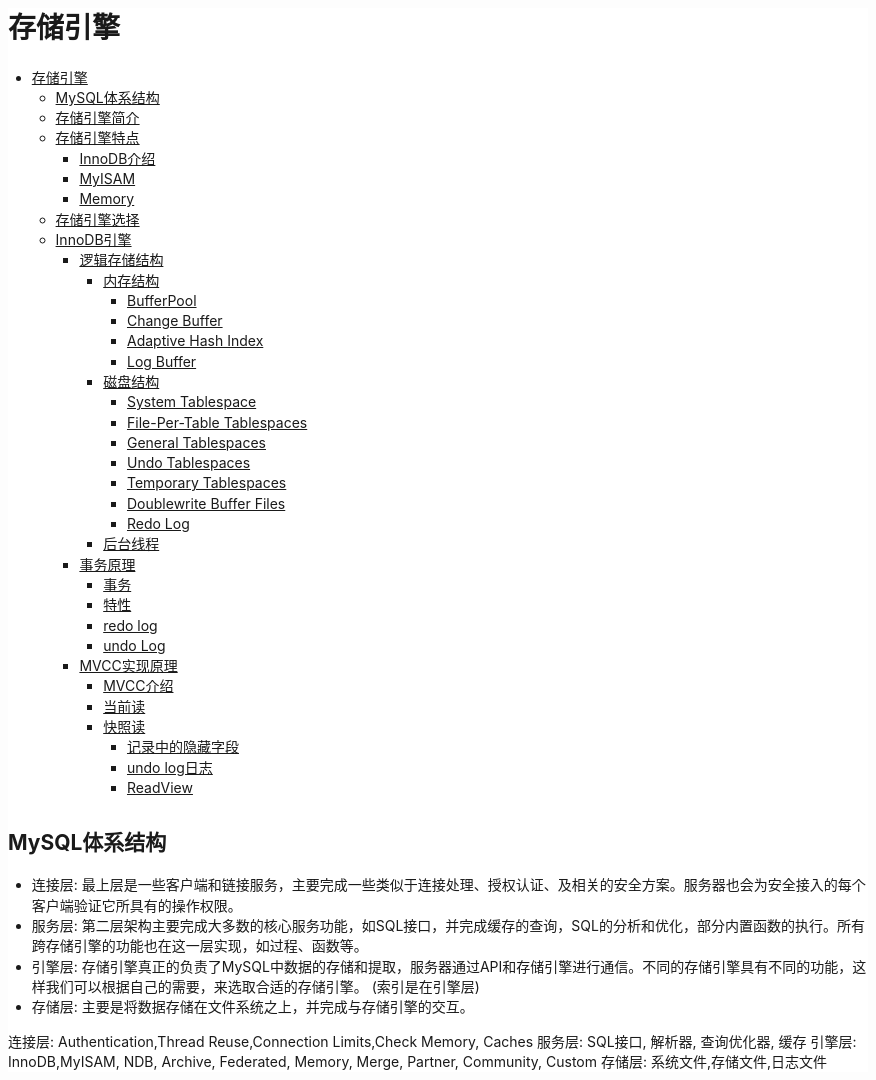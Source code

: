 # 存储引擎


* [存储引擎](#存储引擎)
  * [MySQL体系结构](#mysql体系结构)
  * [存储引擎简介](#存储引擎简介)
  * [存储引擎特点](#存储引擎特点)
    * [InnoDB介绍](#innodb介绍)
    * [MyISAM](#myisam)
    * [Memory](#memory)
  * [存储引擎选择](#存储引擎选择)
  * [InnoDB引擎](#innodb引擎)
    * [逻辑存储结构](#逻辑存储结构)
      * [内存结构](#内存结构)
        * [BufferPool](#bufferpool)
        * [Change Buffer](#change-buffer)
        * [Adaptive Hash Index](#adaptive-hash-index)
        * [Log Buffer](#log-buffer)
      * [磁盘结构](#磁盘结构)
        * [System Tablespace](#system-tablespace)
        * [File-Per-Table Tablespaces](#file-per-table-tablespaces)
        * [General Tablespaces](#general-tablespaces)
        * [Undo Tablespaces](#undo-tablespaces)
        * [Temporary Tablespaces](#temporary-tablespaces)
        * [Doublewrite Buffer Files](#doublewrite-buffer-files)
        * [Redo Log](#redo-log)
      * [后台线程](#后台线程)
    * [事务原理](#事务原理)
      * [事务](#事务)
      * [特性](#特性)
      * [redo log](#redo-log-1)
      * [undo Log](#undo-log)
    * [MVCC实现原理](#mvcc实现原理)
      * [MVCC介绍](#mvcc介绍)
      * [当前读](#当前读)
      * [快照读](#快照读)
        * [记录中的隐藏字段](#记录中的隐藏字段)
        * [undo log日志](#undo-log日志)
        * [ReadView](#readview)


## MySQL体系结构

- 连接层: 最上层是一些客户端和链接服务，主要完成一些类似于连接处理、授权认证、及相关的安全方案。服务器也会为安全接入的每个客户端验证它所具有的操作权限。
- 服务层: 第二层架构主要完成大多数的核心服务功能，如SQL接口，并完成缓存的查询，SQL的分析和优化，部分内置函数的执行。所有跨存储引擎的功能也在这一层实现，如过程、函数等。
- 引擎层: 存储引擎真正的负责了MySQL中数据的存储和提取，服务器通过API和存储引擎进行通信。不同的存储引擎具有不同的功能，这样我们可以根据自己的需要，来选取合适的存储引擎。 (索引是在引擎层)
- 存储层: 主要是将数据存储在文件系统之上，并完成与存储引擎的交互。

连接层: Authentication,Thread Reuse,Connection Limits,Check Memory, Caches
服务层: SQL接口, 解析器, 查询优化器, 缓存
引擎层: InnoDB,MyISAM, NDB, Archive, Federated, Memory, Merge, Partner, Community, Custom
存储层: 系统文件,存储文件,日志文件
